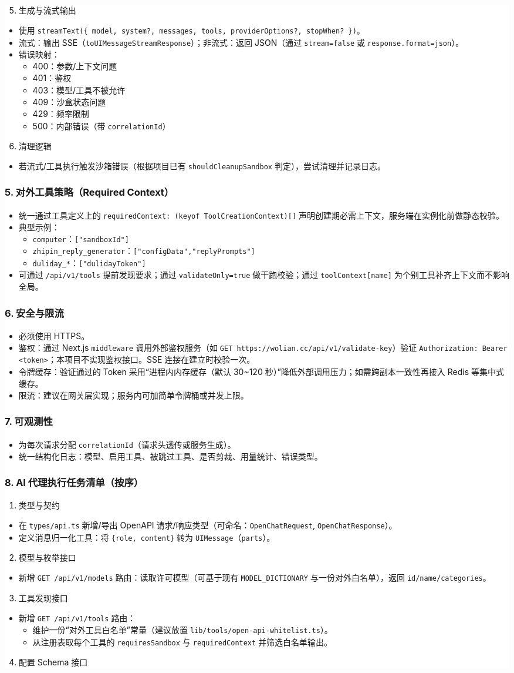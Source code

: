 5. 生成与流式输出

- 使用 `streamText({ model, system?, messages, tools, providerOptions?, stopWhen? })`。
- 流式：输出 SSE（`toUIMessageStreamResponse`）；非流式：返回 JSON（通过 `stream=false` 或 `response.format=json`）。
- 错误映射：
  - 400：参数/上下文问题
  - 401：鉴权
  - 403：模型/工具不被允许
  - 409：沙盒状态问题
  - 429：频率限制
  - 500：内部错误（带 `correlationId`）

6. 清理逻辑

- 若流式/工具执行触发沙箱错误（根据项目已有 `shouldCleanupSandbox` 判定），尝试清理并记录日志。

### 5. 对外工具策略（Required Context）

- 统一通过工具定义上的 `requiredContext: (keyof ToolCreationContext)[]` 声明创建期必需上下文，服务端在实例化前做静态校验。
- 典型示例：
  - `computer`：`["sandboxId"]`
  - `zhipin_reply_generator`：`["configData","replyPrompts"]`
  - `duliday_*`：`["dulidayToken"]`
- 可通过 `/api/v1/tools` 提前发现要求；通过 `validateOnly=true` 做干跑校验；通过 `toolContext[name]` 为个别工具补齐上下文而不影响全局。

### 6. 安全与限流

- 必须使用 HTTPS。
- 鉴权：通过 Next.js `middleware` 调用外部鉴权服务（如 `GET https://wolian.cc/api/v1/validate-key`）验证 `Authorization: Bearer <token>`；本项目不实现鉴权接口。SSE 连接在建立时校验一次。
- 令牌缓存：验证通过的 Token 采用“进程内内存缓存（默认 30~120 秒）”降低外部调用压力；如需跨副本一致性再接入 Redis 等集中式缓存。
- 限流：建议在网关层实现；服务内可加简单令牌桶或并发上限。

### 7. 可观测性

- 为每次请求分配 `correlationId`（请求头透传或服务生成）。
- 统一结构化日志：模型、启用工具、被跳过工具、是否剪裁、用量统计、错误类型。

### 8. AI 代理执行任务清单（按序）

1. 类型与契约

- 在 `types/api.ts` 新增/导出 OpenAPI 请求/响应类型（可命名：`OpenChatRequest`, `OpenChatResponse`）。
- 定义消息归一化工具：将 `{role, content}` 转为 `UIMessage`（`parts`）。

2. 模型与枚举接口

- 新增 `GET /api/v1/models` 路由：读取许可模型（可基于现有 `MODEL_DICTIONARY` 与一份对外白名单），返回 `id/name/categories`。

3. 工具发现接口

- 新增 `GET /api/v1/tools` 路由：
  - 维护一份“对外工具白名单”常量（建议放置 `lib/tools/open-api-whitelist.ts`）。
  - 从注册表取每个工具的 `requiresSandbox` 与 `requiredContext` 并筛选白名单输出。

4. 配置 Schema 接口

